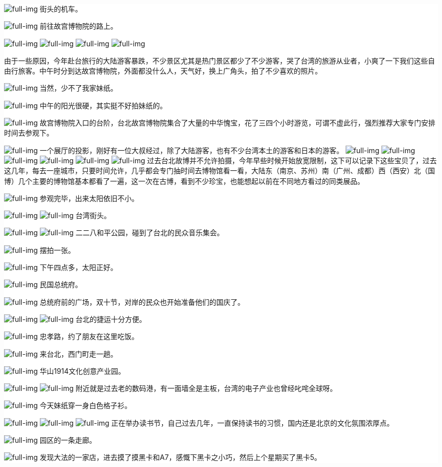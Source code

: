 ![full-img](https://static.is26.com/blog/2016/10/taiwan/day1/A7S2-D1-09172.jpg) 街头的机车。

![full-img](https://static.is26.com/blog/2016/10/taiwan/day1/A7S2-D1-09193.jpg) 前往故宫博物院的路上。

![full-img](https://static.is26.com/blog/2016/10/taiwan/day1/A7S2-D1-09218.jpg) ![full-img](https://static.is26.com/blog/2016/10/taiwan/day1/A7S2-D1-09221.jpg) ![full-img](https://static.is26.com/blog/2016/10/taiwan/day1/A7S2-D1-09225.jpg) ![full-img](https://static.is26.com/blog/2016/10/taiwan/day1/A7S2-D1-09240.jpg)

由于一些原因，今年赴台旅行的大陆游客暴跌，不少景区尤其是热门景区都少了不少游客，哭了台湾的旅游从业者，小爽了一下我们这些自由行旅客。中午时分到达故宫博物院，外面都没什么人，天气好，换上广角头，拍了不少喜欢的照片。

![full-img](https://static.is26.com/blog/2016/10/taiwan/day1/A7S2-D1-09243.jpg) 当然，少不了我家妹纸。

![full-img](https://static.is26.com/blog/2016/10/taiwan/day1/A7S2-D1-09207.jpg) 中午的阳光很硬，其实挺不好拍妹纸的。

![full-img](https://static.is26.com/blog/2016/10/taiwan/day1/A7S2-D1-09249.jpg) 故宫博物院入口的台阶，台北故宫博物院集合了大量的中华愧宝，花了三四个小时游览，可谓不虚此行，强烈推荐大家专门安排时间去参观下。

![full-img](https://static.is26.com/blog/2016/10/taiwan/day1/A7S2-D1-09255.jpg) 一个展厅的投影，刚好有一位大叔经过，除了大陆游客，也有不少台湾本土的游客和日本的游客。 ![full-img](https://static.is26.com/blog/2016/10/taiwan/day1/A7S2-D1-09262.jpg) ![full-img](https://static.is26.com/blog/2016/10/taiwan/day1/A7S2-D1-09281.jpg) ![full-img](https://static.is26.com/blog/2016/10/taiwan/day1/A7S2-D1-09304.jpg) ![full-img](https://static.is26.com/blog/2016/10/taiwan/day1/A7S2-D1-09312.jpg) ![full-img](https://static.is26.com/blog/2016/10/taiwan/day1/A7S2-D1-09314.jpg) ![full-img](https://static.is26.com/blog/2016/10/taiwan/day1/A7S2-D1-09332.jpg) 过去台北故博并不允许拍摄，今年早些时候开始放宽限制，这下可以记录下这些宝贝了，过去这几年，每去一座城市，只要时间允许，几乎都会专门抽时间去博物馆看一看，大陆东（南京、苏州）南（广州、成都）西（西安）北（国博）几个主要的博物馆基本都看了一遍，这一次在古博，看到不少珍宝，也能想起以前在不同地方看过的同类展品。

![full-img](https://static.is26.com/blog/2016/10/taiwan/day1/A7S2-D1-09349.jpg) 参观完毕，出来太阳依旧不小。

![full-img](https://static.is26.com/blog/2016/10/taiwan/day1/A7S2-D1-09375.jpg) ![full-img](https://static.is26.com/blog/2016/10/taiwan/day1/A7S2-D1-09386.jpg) 台湾街头。

![full-img](https://static.is26.com/blog/2016/10/taiwan/day1/A7S2-D1-09400.jpg) ![full-img](https://static.is26.com/blog/2016/10/taiwan/day1/A7S2-D1-09419.jpg) 二二八和平公园，碰到了台北的民众音乐集会。

![full-img](https://static.is26.com/blog/2016/10/taiwan/day1/A7S2-D1-09422.jpg) 摆拍一张。

![full-img](https://static.is26.com/blog/2016/10/taiwan/day1/A7S2-D1-09426.jpg) 下午四点多，太阳正好。

![full-img](https://static.is26.com/blog/2016/10/taiwan/day1/A7S2-D1-09430.jpg) 民国总统府。

![full-img](https://static.is26.com/blog/2016/10/taiwan/day1/A7S2-D1-09444.jpg) 总统府前的广场，双十节，对岸的民众也开始准备他们的国庆了。

![full-img](https://static.is26.com/blog/2016/10/taiwan/day1/A7S2-D1-09486.jpg) ![full-img](https://static.is26.com/blog/2016/10/taiwan/day1/A7S2-D1-09516.jpg) 台北的捷运十分方便。

![full-img](https://static.is26.com/blog/2016/10/taiwan/day1/A7S2-D1-09489.jpg) 忠孝路，约了朋友在这里吃饭。

![full-img](https://static.is26.com/blog/2016/10/taiwan/day1/A7S2-D1-09531.jpg) 来台北，西门町走一趟。

![full-img](https://static.is26.com/blog/2016/10/taiwan/day2/A7S2-D2-09567.jpg) 华山1914文化创意产业园。

![full-img](https://static.is26.com/blog/2016/10/taiwan/day2/A7S2-D2-09568.jpg) ![full-img](https://static.is26.com/blog/2016/10/taiwan/day2/A7S2-D2-09570.jpg) 附近就是过去老的数码港，有一面墙全是主板，台湾的电子产业也曾经叱咤全球呀。

![full-img](https://static.is26.com/blog/2016/10/taiwan/day2/A7S2-D2-09618.jpg) 今天妹纸穿一身白色格子衫。

![full-img](https://static.is26.com/blog/2016/10/taiwan/day2/A7S2-D2-09636.jpg) ![full-img](https://static.is26.com/blog/2016/10/taiwan/day2/A7S2-D2-09632.jpg) ![full-img](https://static.is26.com/blog/2016/10/taiwan/day2/A7S2-D2-09630.jpg) 正在举办读书节，自己过去几年，一直保持读书的习惯，国内还是北京的文化氛围浓厚点。

![full-img](https://static.is26.com/blog/2016/10/taiwan/day2/A7S2-D2-09668.jpg) 园区的一条走廊。

![full-img](https://static.is26.com/blog/2016/10/taiwan/day2/A7S2-D2-09643.jpg) 发现大法的一家店，进去摸了摸黑卡和A7，感慨下黑卡之小巧，然后上个星期买了黑卡5。

